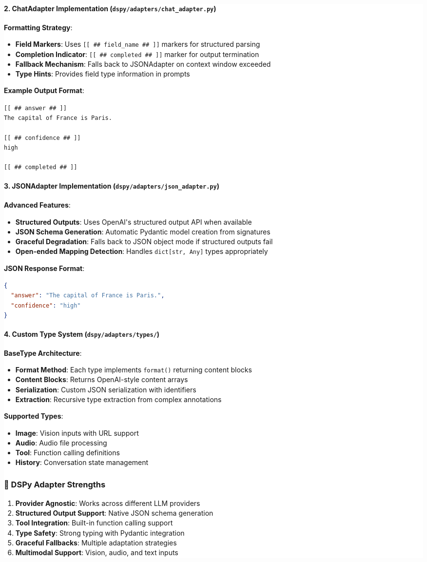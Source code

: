 #### 2. ChatAdapter Implementation (`dspy/adapters/chat_adapter.py`)
**Formatting Strategy**:
- **Field Markers**: Uses `[[ ## field_name ## ]]` markers for structured parsing
- **Completion Indicator**: `[[ ## completed ## ]]` marker for output termination
- **Fallback Mechanism**: Falls back to JSONAdapter on context window exceeded
- **Type Hints**: Provides field type information in prompts

**Example Output Format**:
```
[[ ## answer ## ]]
The capital of France is Paris.

[[ ## confidence ## ]]
high

[[ ## completed ## ]]
```

#### 3. JSONAdapter Implementation (`dspy/adapters/json_adapter.py`)
**Advanced Features**:
- **Structured Outputs**: Uses OpenAI's structured output API when available
- **JSON Schema Generation**: Automatic Pydantic model creation from signatures
- **Graceful Degradation**: Falls back to JSON object mode if structured outputs fail
- **Open-ended Mapping Detection**: Handles `dict[str, Any]` types appropriately

**JSON Response Format**:
```json
{
  "answer": "The capital of France is Paris.",
  "confidence": "high"
}
```

#### 4. Custom Type System (`dspy/adapters/types/`)
**BaseType Architecture**:
- **Format Method**: Each type implements `format()` returning content blocks
- **Content Blocks**: Returns OpenAI-style content arrays
- **Serialization**: Custom JSON serialization with identifiers
- **Extraction**: Recursive type extraction from complex annotations

**Supported Types**:
- **Image**: Vision inputs with URL support
- **Audio**: Audio file processing
- **Tool**: Function calling definitions
- **History**: Conversation state management

### 🎯 DSPy Adapter Strengths

1. **Provider Agnostic**: Works across different LLM providers
2. **Structured Output Support**: Native JSON schema generation
3. **Tool Integration**: Built-in function calling support
4. **Type Safety**: Strong typing with Pydantic integration
5. **Graceful Fallbacks**: Multiple adaptation strategies
6. **Multimodal Support**: Vision, audio, and text inputs
